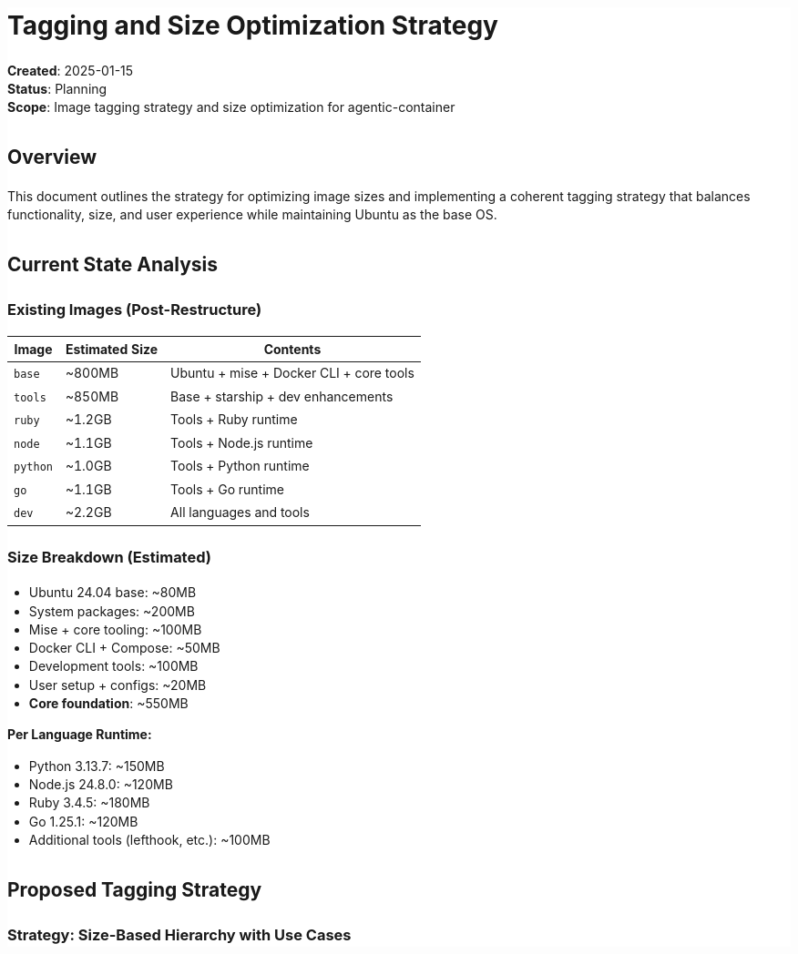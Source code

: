 # Tagging and Size Optimization Strategy

**Created**: 2025-01-15  
**Status**: Planning  
**Scope**: Image tagging strategy and size optimization for agentic-container

## Overview

This document outlines the strategy for optimizing image sizes and implementing a coherent tagging strategy that balances functionality, size, and user experience while maintaining Ubuntu as the base OS.

## Current State Analysis

### Existing Images (Post-Restructure)
| Image | Estimated Size | Contents |
|-------|---------------|----------|
| `base` | ~800MB | Ubuntu + mise + Docker CLI + core tools |
| `tools` | ~850MB | Base + starship + dev enhancements |
| `ruby` | ~1.2GB | Tools + Ruby runtime |
| `node` | ~1.1GB | Tools + Node.js runtime |
| `python` | ~1.0GB | Tools + Python runtime |
| `go` | ~1.1GB | Tools + Go runtime |
| `dev` | ~2.2GB | All languages and tools |

### Size Breakdown (Estimated)
- Ubuntu 24.04 base: ~80MB
- System packages: ~200MB
- Mise + core tooling: ~100MB
- Docker CLI + Compose: ~50MB
- Development tools: ~100MB
- User setup + configs: ~20MB
- **Core foundation**: ~550MB

**Per Language Runtime:**
- Python 3.13.7: ~150MB
- Node.js 24.8.0: ~120MB
- Ruby 3.4.5: ~180MB
- Go 1.25.1: ~120MB
- Additional tools (lefthook, etc.): ~100MB

## Proposed Tagging Strategy

### Strategy: Size-Based Hierarchy with Use Cases
